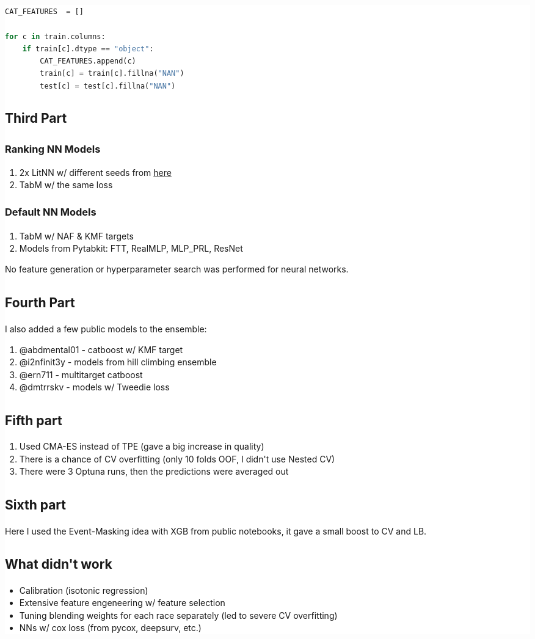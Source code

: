 ```python
CAT_FEATURES  = []

for c in train.columns:
    if train[c].dtype == "object":
        CAT_FEATURES.append(c)
        train[c] = train[c].fillna("NAN")
        test[c] = test[c].fillna("NAN")
```

## Third Part

### Ranking NN Models

1. 2x LitNN w/ different seeds from [here](https://www.kaggle.com/code/dreamingtree/single-nn-with-pairwise-ranking-loss-0-689-lb)
2. TabM w/ the same loss

### Default NN Models

1. TabM w/ NAF & KMF targets
2. Models from Pytabkit: FTT, RealMLP, MLP_PRL, ResNet

No feature generation or hyperparameter search was performed for neural networks.

## Fourth Part

I also added a few public models to the ensemble:

1. @abdmental01 - catboost w/ KMF target
2. @i2nfinit3y - models from hill climbing ensemble
3. @ern711 - multitarget catboost
4. @dmtrrskv - models w/ Tweedie loss

## Fifth part

1. Used CMA-ES instead of TPE (gave a big increase in quality)
2. There is a chance of CV overfitting (only 10 folds OOF, I didn't use Nested CV)
3. There were 3 Optuna runs, then the predictions were averaged out

## Sixth part

Here I used the Event-Masking idea with XGB from public notebooks, it gave a small boost to CV and LB.

## What didn't work

- Calibration (isotonic regression)
- Extensive feature engeneering w/ feature selection
- Tuning blending weights for each race separately (led to severe CV overfitting)
- NNs w/ cox loss (from pycox, deepsurv, etc.)
